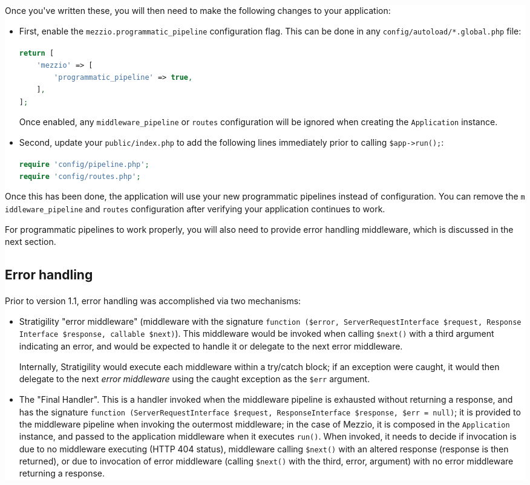 Once you've written these, you will then need to make the following changes to
your application:

- First, enable the `mezzio.programmatic_pipeline` configuration flag.
  This can be done in any `config/autoload/*.global.php` file:

  ```php
  return [
      'mezzio' => [
          'programmatic_pipeline' => true,
      ],
  ];
  ```

  Once enabled, any `middleware_pipeline` or `routes` configuration will be
  ignored when creating the `Application` instance.

- Second, update your `public/index.php` to add the following lines immediately
  prior to calling `$app->run();`:

  ```php
  require 'config/pipeline.php';
  require 'config/routes.php';
  ```

Once this has been done, the application will use your new programmatic
pipelines instead of configuration. You can remove the `middleware_pipeline` and
`routes` configuration after verifying your application continues to work.

For programmatic pipelines to work properly, you will also need to provide error
handling middleware, which is discussed in the next section.

## Error handling

Prior to version 1.1, error handling was accomplished via two mechanisms:

- Stratigility "error middleware" (middleware with the signature `function
  ($error, ServerRequestInterface $request, ResponseInterface $response,
  callable $next)`). This middleware would be invoked when calling `$next()`
  with a third argument indicating an error, and would be expected to handle it
  or delegate to the next error middleware.

  Internally, Stratigility would execute each middleware within a try/catch
  block; if an exception were caught, it would then delegate to the next _error
  middleware_ using the caught exception as the `$err` argument.

- The "Final Handler". This is a handler invoked when the middleware pipeline is
  exhausted without returning a response, and has the signature `function
  (ServerRequestInterface $request, ResponseInterface $response, $err = null)`;
  it is provided to the middleware pipeline when invoking the outermost
  middleware; in the case of Mezzio, it is composed in the `Application`
  instance, and passed to the application middleware when it executes `run()`.
  When invoked, it needs to decide if invocation is due to no middleware
  executing (HTTP 404 status), middleware calling `$next()` with an altered
  response (response is then returned), or due to invocation of error middleware
  (calling `$next()` with the third, error, argument) with no error middleware
  returning a response.
